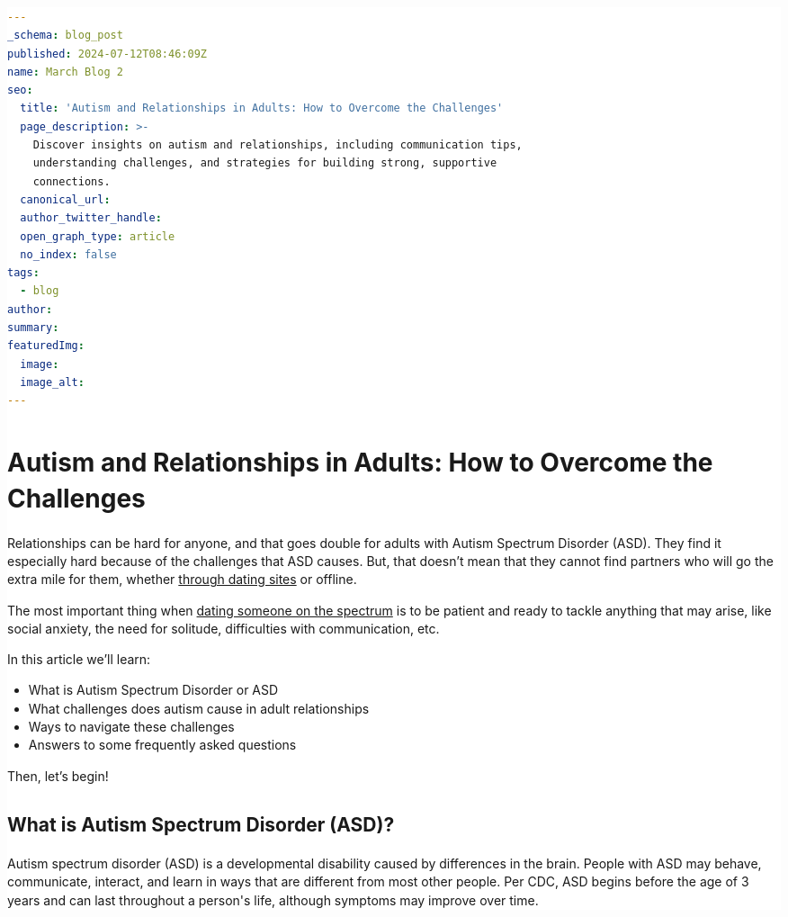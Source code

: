```yaml
---
_schema: blog_post
published: 2024-07-12T08:46:09Z
name: March Blog 2
seo:
  title: 'Autism and Relationships in Adults: How to Overcome the Challenges'
  page_description: >-
    Discover insights on autism and relationships, including communication tips,
    understanding challenges, and strategies for building strong, supportive
    connections.
  canonical_url:
  author_twitter_handle:
  open_graph_type: article
  no_index: false
tags:
  - blog
author:
summary:
featuredImg:
  image:
  image_alt:
---
```

# **Autism and Relationships in Adults: How to Overcome the Challenges**

Relationships can be hard for anyone, and that goes double for adults with Autism Spectrum Disorder (ASD). They find it especially hard because of the challenges that ASD causes. But, that doesn’t mean that they cannot find partners who will go the extra mile for them, whether [through dating sites](https://thematchartist.com/blog/autism-dating-sites) or offline.

The most important thing when [dating someone on the spectrum](https://thematchartist.com/blog/autism-dating) is to be patient and ready to tackle anything that may arise, like social anxiety, the need for solitude, difficulties with communication, etc.

In this article we’ll learn:

* What is Autism Spectrum Disorder or ASD
* What challenges does autism cause in adult relationships
* Ways to navigate these challenges
* Answers to some frequently asked questions

Then, let’s begin!

## **What is Autism Spectrum Disorder (ASD)?**

Autism spectrum disorder (ASD) is a developmental disability caused by differences in the brain. People with ASD may behave, communicate, interact, and learn in ways that are different from most other people. Per CDC, ASD begins before the age of 3 years and can last throughout a person's life, although symptoms may improve over time.
